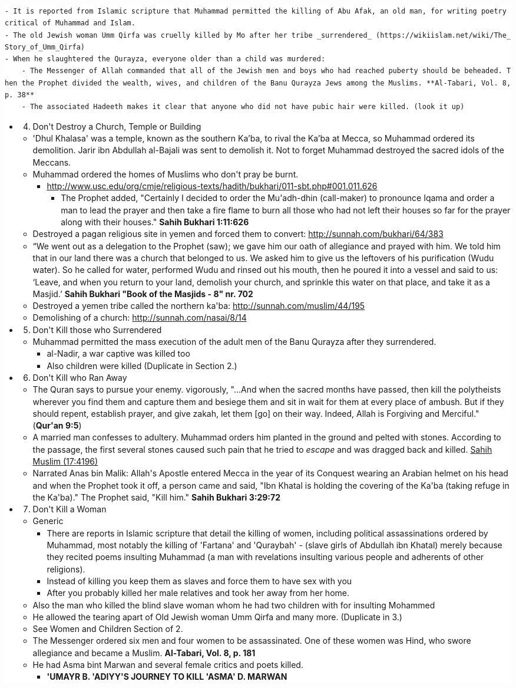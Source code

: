 	- It is reported from Islamic scripture that Muhammad permitted the killing of Abu Afak, an old man, for writing poetry critical of Muhammad and Islam.
	- The old Jewish woman Umm Qirfa was cruelly killed by Mo after her tribe _surrendered_ (https://wikiislam.net/wiki/The_Story_of_Umm_Qirfa)
	- When he slaughtered the Qurayza, everyone older than a child was murdered:
		- The Messenger of Allah commanded that all of the Jewish men and boys who had reached puberty should be beheaded. Then the Prophet divided the wealth, wives, and children of the Banu Qurayza Jews among the Muslims. **Al-Tabari, Vol. 8, p. 38**
		- The associated Hadeeth makes it clear that anyone who did not have pubic hair were killed. (look it up)
- 4. Don't Destroy a Church, Temple or Building
	- 'Dhul Khalasa' was a temple, known as the southern Ka’ba, to rival the Ka’ba at Mecca, so Muhammad ordered its demolition. Jarir ibn Abdullah al-Bajali was sent to demolish it. Not to forget Muhammad destroyed the sacred idols of the Meccans.
	- Muhammad ordered the homes of Muslims who don't pray be burnt.
		- http://www.usc.edu/org/cmje/religious-texts/hadith/bukhari/011-sbt.php#001.011.626
			- The Prophet added, "Certainly I decided to order the Mu'adh-dhin (call-maker) to pronounce Iqama and order a man to lead the prayer and then take a fire flame to burn all those who had not left their houses so far for the prayer along with their houses." **Sahih Bukhari 1:11:626**
	- Destroyed a pagan religious site in yemen and forced them to convert: http://sunnah.com/bukhari/64/383
	- “We went out as a delegation to the Prophet (saw); we gave him our oath of allegiance and prayed with him. We told him that in our land there was a church that belonged to us. We asked him to give us the leftovers of his purification (Wudu water). So he called for water, performed Wudu and rinsed out his mouth, then he poured it into a vessel and said to us: ‘Leave, and when you return to your land, demolish your church, and sprinkle this water on that place, and take it as a Masjid.’ **Sahih Bukhari "Book of the Masjids - 8" nr. 702**
	- Destroyed a yemen tribe called the northern ka'ba: http://sunnah.com/muslim/44/195
	- Demolishing of a church: http://sunnah.com/nasai/8/14
- 5. Don't Kill those who Surrendered
	- Muhammad permitted the mass execution of the adult men of the Banu Qurayza after they surrendered.
		- al-Nadir, a war captive was killed too
		- Also children were killed (Duplicate in Section 2.)
- 6. Don't Kill who Ran Away
	- The Quran says to pursue your enemy. vigorously, "...And when the sacred months have passed, then kill the polytheists wherever you find them and capture them and besiege them and sit in wait for them at every place of ambush. But if they should repent, establish prayer, and give zakah, let them [go] on their way. Indeed, Allah is Forgiving and Merciful." (**Qur'an 9:5**)
	- A married man confesses to adultery. Muhammad orders him planted in the ground and pelted with stones. According to the passage, the first several stones caused such pain that he tried to _escape_ and was dragged back and killed. [Sahih Muslim (17:4196)](http://www.usc.edu/org/cmje/religious-texts/hadith/muslim/017-smt.php#017.4196)
	- Narrated Anas bin Malik: Allah's Apostle entered Mecca in the year of its Conquest wearing an Arabian helmet on his head and when the Prophet took it off, a person came and said, "Ibn Khatal is holding the covering of the Ka'ba (taking refuge in the Ka'ba)." The Prophet said, "Kill him." **Sahih Bukhari 3:29:72**
- 7. Don't Kill a Woman
	- Generic
		- There are reports in Islamic scripture that detail the killing of women, including political assassinations ordered by Muhammad, most notably the killing of 'Fartana' and 'Quraybah' - (slave girls of Abdullah ibn Khatal) merely because they recited poems insulting Muhammad (a man with revelations insulting various people and adherents of other religions).
		- Instead of killing you keep them as slaves and force them to have sex with you
		- After you probably killed her male relatives and took her away from her home.
	- Also the man who killed the blind slave woman whom he had two children with for insulting Mohammed
	- He allowed the tearing apart of Old Jewish woman Umm Qirfa and many more. (Duplicate in 3.)
	- See Women and Children Section of 2.
	- The Messenger ordered six men and four women to be assassinated. One of these women was Hind, who swore allegiance and became a Muslim. **Al-Tabari, Vol. 8, p. 181**
	- He had Asma bint Marwan and several female critics and poets killed.
		- **'UMAYR B. 'ADIYY'S JOURNEY TO KILL 'ASMA' D. MARWAN**
		  